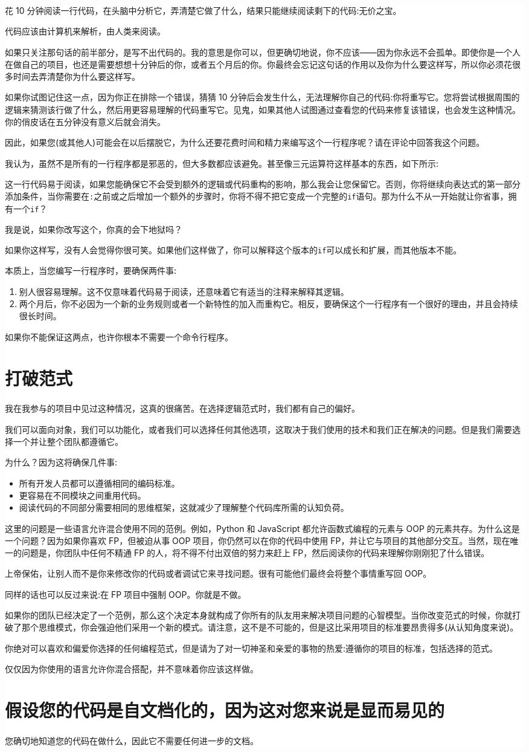 花 10 分钟阅读一行代码，在头脑中分析它，弄清楚它做了什么，结果只能继续阅读剩下的代码:无价之宝。

代码应该由计算机来解析，由人类来阅读。

如果只关注那句话的前半部分，是写不出代码的。我的意思是你可以，但更确切地说，你不应该——因为你永远不会孤单。即使你是一个人在做自己的项目，也还是需要想想十分钟后的你，或者五个月后的你。你最终会忘记这句话的作用以及你为什么要这样写，所以你必须花很多时间去弄清楚你为什么要这样写。

如果你试图记住这一点，因为你正在排除一个错误，猜猜 10 分钟后会发生什么，无法理解你自己的代码:你将重写它。您将尝试根据周围的逻辑来猜测该行做了什么，然后用更容易理解的代码重写它。见鬼，如果其他人试图通过查看您的代码来修复该错误，也会发生这种情况。你的俏皮话在五分钟没有意义后就会消失。

因此，如果您(或其他人)可能会在以后摆脱它，为什么还要花费时间和精力来编写这个一行程序呢？请在评论中回答我这个问题。

我认为，虽然不是所有的一行程序都是邪恶的，但大多数都应该避免。甚至像三元运算符这样基本的东西，如下所示:

这一行代码易于阅读，如果您能确保它不会受到额外的逻辑或代码重构的影响，那么我会让您保留它。否则，你将继续向表达式的第一部分添加条件，当你需要在`:`之前或之后增加一个额外的步骤时，你将不得不把它变成一个完整的`if`语句。那为什么不从一开始就让你省事，拥有一个`if`？

我是说，如果你改写这个，你真的会下地狱吗？

如果你这样写，没有人会觉得你很可笑。如果他们这样做了，你可以解释这个版本的`if`可以成长和扩展，而其他版本不能。

本质上，当您编写一行程序时，要确保两件事:

1.  别人很容易理解。这不仅意味着代码易于阅读，还意味着它有适当的注释来解释其逻辑。
2.  两个月后，你不必因为一个新的业务规则或者一个新特性的加入而重构它。相反，要确保这个一行程序有一个很好的理由，并且会持续很长时间。

如果你不能保证这两点，也许你根本不需要一个命令行程序。

# 打破范式

我在我参与的项目中见过这种情况，这真的很痛苦。在选择逻辑范式时，我们都有自己的偏好。

我们可以面向对象，我们可以功能化，或者我们可以选择任何其他选项，这取决于我们使用的技术和我们正在解决的问题。但是我们需要选择一个并让整个团队都遵循它。

为什么？因为这将确保几件事:

*   所有开发人员都可以遵循相同的编码标准。
*   更容易在不同模块之间重用代码。
*   阅读代码的不同部分需要相同的思维框架，这就减少了理解整个代码库所需的认知负荷。

这里的问题是一些语言允许混合使用不同的范例。例如，Python 和 JavaScript 都允许函数式编程的元素与 OOP 的元素共存。为什么这是一个问题？因为如果你喜欢 FP，但被迫从事 OOP 项目，你仍然可以在你的代码中使用 FP，并让它与项目的其他部分交互。当然，现在唯一的问题是，你团队中任何不精通 FP 的人，将不得不付出双倍的努力来赶上 FP，然后阅读你的代码来理解你刚刚犯了什么错误。

上帝保佑，让别人而不是你来修改你的代码或者调试它来寻找问题。很有可能他们最终会将整个事情重写回 OOP。

同样的话也可以反过来说:在 FP 项目中强制 OOP。你就是不做。

如果你的团队已经决定了一个范例，那么这个决定本身就构成了你所有的队友用来解决项目问题的心智模型。当你改变范式的时候，你就打破了那个思维模式，你会强迫他们采用一个新的模式。请注意，这不是不可能的，但是这比采用项目的标准要昂贵得多(从认知角度来说)。

你绝对可以喜欢和偏爱你选择的任何编程范式，但是请为了对一切神圣和亲爱的事物的热爱:遵循你的项目的标准，包括选择的范式。

仅仅因为你使用的语言允许你混合搭配，并不意味着你应该这样做。

# 假设您的代码是自文档化的，因为这对您来说是显而易见的

您确切地知道您的代码在做什么，因此它不需要任何进一步的文档。
